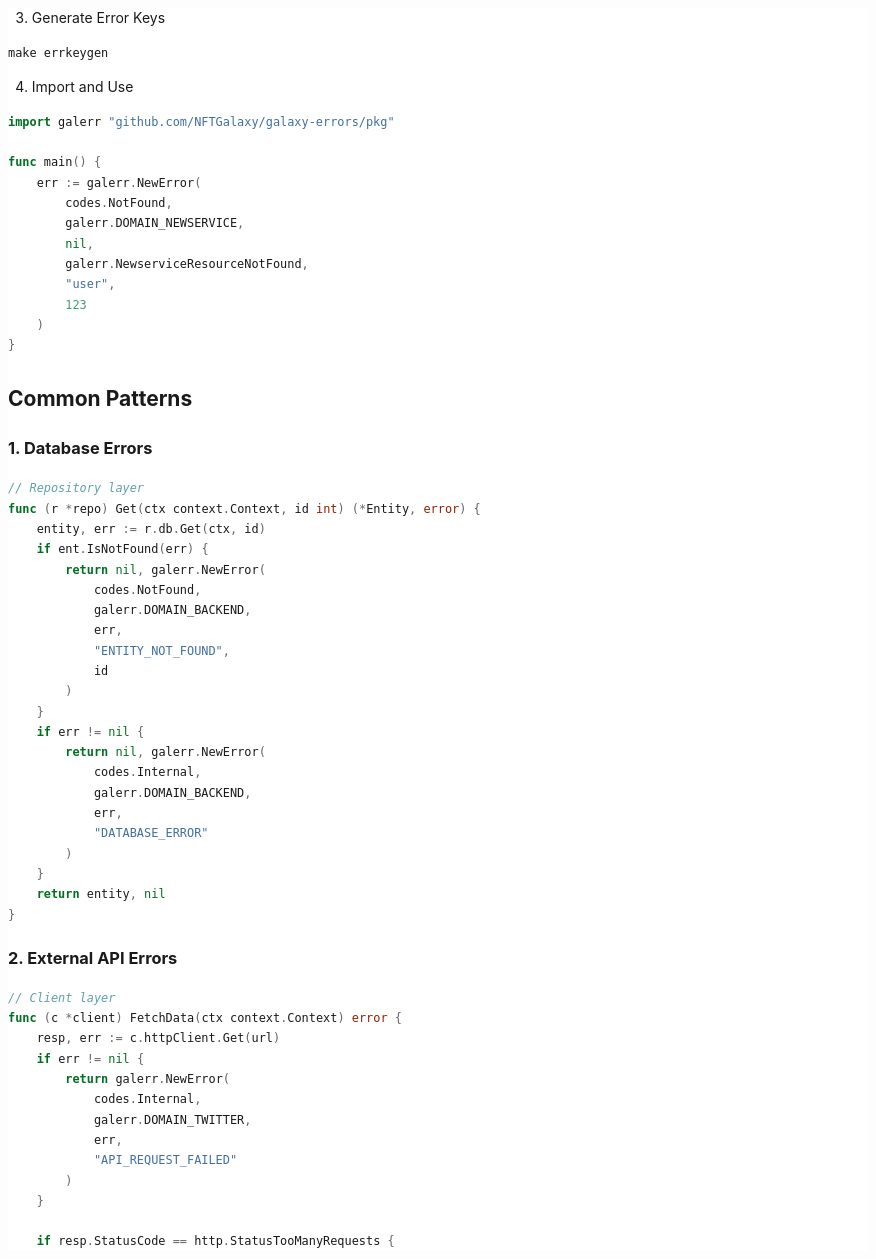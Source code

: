 3. Generate Error Keys
```shell
make errkeygen
```

4. Import and Use
```go
import galerr "github.com/NFTGalaxy/galaxy-errors/pkg"

func main() {
    err := galerr.NewError(
        codes.NotFound,
        galerr.DOMAIN_NEWSERVICE,
        nil,
        galerr.NewserviceResourceNotFound,
        "user",
        123
    )
}
```

## Common Patterns

### 1. Database Errors
```go
// Repository layer
func (r *repo) Get(ctx context.Context, id int) (*Entity, error) {
    entity, err := r.db.Get(ctx, id)
    if ent.IsNotFound(err) {
        return nil, galerr.NewError(
            codes.NotFound,
            galerr.DOMAIN_BACKEND,
            err,
            "ENTITY_NOT_FOUND",
            id
        )
    }
    if err != nil {
        return nil, galerr.NewError(
            codes.Internal,
            galerr.DOMAIN_BACKEND,
            err,
            "DATABASE_ERROR"
        )
    }
    return entity, nil
}
```

### 2. External API Errors
```go
// Client layer
func (c *client) FetchData(ctx context.Context) error {
    resp, err := c.httpClient.Get(url)
    if err != nil {
        return galerr.NewError(
            codes.Internal,
            galerr.DOMAIN_TWITTER,
            err,
            "API_REQUEST_FAILED"
        )
    }
    
    if resp.StatusCode == http.StatusTooManyRequests {
```
